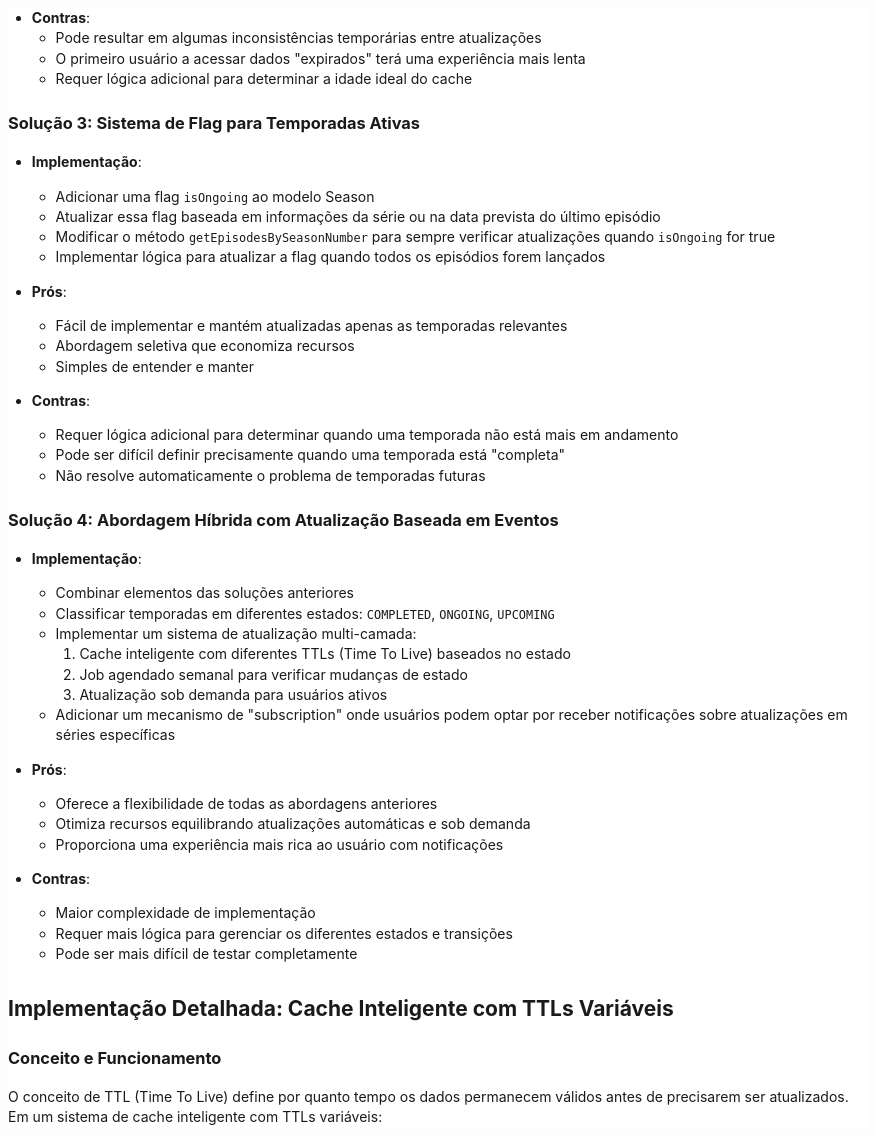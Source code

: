 - **Contras**: 
  - Pode resultar em algumas inconsistências temporárias entre atualizações
  - O primeiro usuário a acessar dados "expirados" terá uma experiência mais lenta
  - Requer lógica adicional para determinar a idade ideal do cache

### Solução 3: Sistema de Flag para Temporadas Ativas

- **Implementação**: 
  - Adicionar uma flag `isOngoing` ao modelo Season
  - Atualizar essa flag baseada em informações da série ou na data prevista do último episódio
  - Modificar o método `getEpisodesBySeasonNumber` para sempre verificar atualizações quando `isOngoing` for true
  - Implementar lógica para atualizar a flag quando todos os episódios forem lançados

- **Prós**: 
  - Fácil de implementar e mantém atualizadas apenas as temporadas relevantes
  - Abordagem seletiva que economiza recursos
  - Simples de entender e manter

- **Contras**: 
  - Requer lógica adicional para determinar quando uma temporada não está mais em andamento
  - Pode ser difícil definir precisamente quando uma temporada está "completa"
  - Não resolve automaticamente o problema de temporadas futuras

### Solução 4: Abordagem Híbrida com Atualização Baseada em Eventos

- **Implementação**: 
  - Combinar elementos das soluções anteriores
  - Classificar temporadas em diferentes estados: `COMPLETED`, `ONGOING`, `UPCOMING`
  - Implementar um sistema de atualização multi-camada:
    1. Cache inteligente com diferentes TTLs (Time To Live) baseados no estado
    2. Job agendado semanal para verificar mudanças de estado
    3. Atualização sob demanda para usuários ativos
  - Adicionar um mecanismo de "subscription" onde usuários podem optar por receber notificações sobre atualizações em séries específicas

- **Prós**: 
  - Oferece a flexibilidade de todas as abordagens anteriores
  - Otimiza recursos equilibrando atualizações automáticas e sob demanda
  - Proporciona uma experiência mais rica ao usuário com notificações

- **Contras**: 
  - Maior complexidade de implementação
  - Requer mais lógica para gerenciar os diferentes estados e transições
  - Pode ser mais difícil de testar completamente

## Implementação Detalhada: Cache Inteligente com TTLs Variáveis

### Conceito e Funcionamento

O conceito de TTL (Time To Live) define por quanto tempo os dados permanecem válidos antes de precisarem ser atualizados. Em um sistema de cache inteligente com TTLs variáveis:
